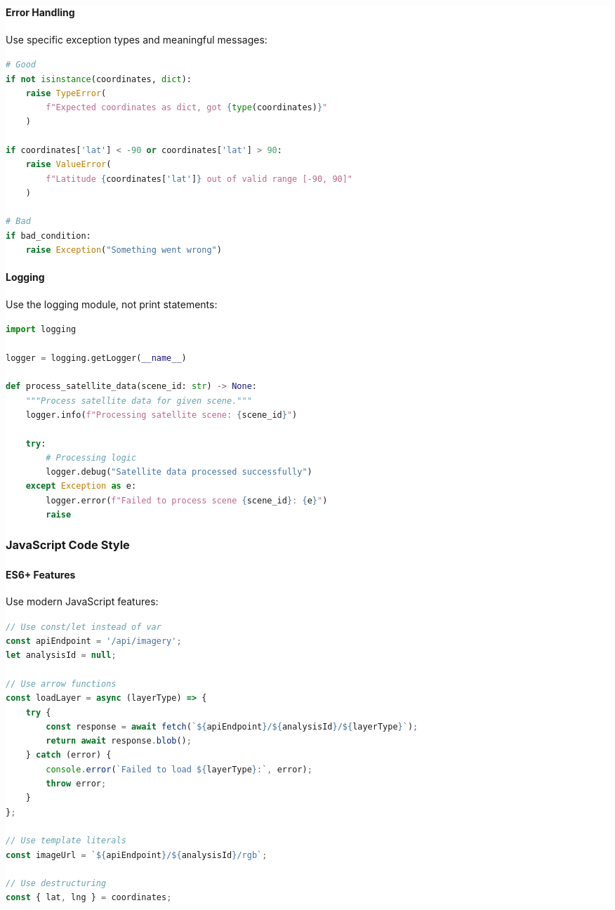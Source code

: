 #### **Error Handling**
Use specific exception types and meaningful messages:
```python
# Good
if not isinstance(coordinates, dict):
    raise TypeError(
        f"Expected coordinates as dict, got {type(coordinates)}"
    )

if coordinates['lat'] < -90 or coordinates['lat'] > 90:
    raise ValueError(
        f"Latitude {coordinates['lat']} out of valid range [-90, 90]"
    )

# Bad
if bad_condition:
    raise Exception("Something went wrong")
```

#### **Logging**
Use the logging module, not print statements:
```python
import logging

logger = logging.getLogger(__name__)

def process_satellite_data(scene_id: str) -> None:
    """Process satellite data for given scene."""
    logger.info(f"Processing satellite scene: {scene_id}")
    
    try:
        # Processing logic
        logger.debug("Satellite data processed successfully")
    except Exception as e:
        logger.error(f"Failed to process scene {scene_id}: {e}")
        raise
```

### **JavaScript Code Style**

#### **ES6+ Features**
Use modern JavaScript features:
```javascript
// Use const/let instead of var
const apiEndpoint = '/api/imagery';
let analysisId = null;

// Use arrow functions
const loadLayer = async (layerType) => {
    try {
        const response = await fetch(`${apiEndpoint}/${analysisId}/${layerType}`);
        return await response.blob();
    } catch (error) {
        console.error(`Failed to load ${layerType}:`, error);
        throw error;
    }
};

// Use template literals
const imageUrl = `${apiEndpoint}/${analysisId}/rgb`;

// Use destructuring
const { lat, lng } = coordinates;
```
